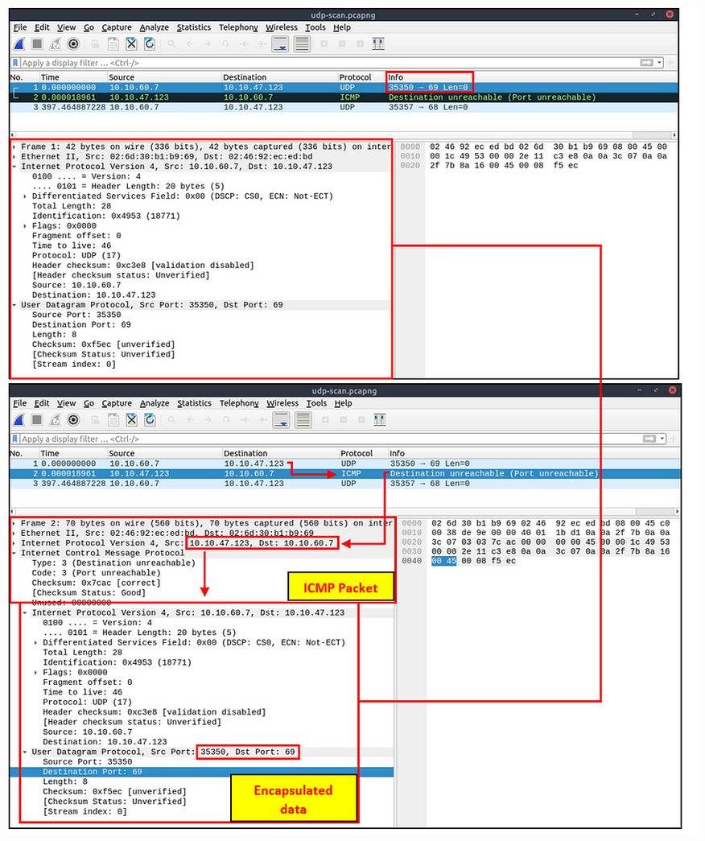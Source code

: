 ![](03%20-%20Network%20Security%20and%20Traffic%20Analysis/_resources/11%20Wireshark%20-%20Traffic%20Analysis/6ac789627c9bd65557254344356a0023_MD5.jpg)
